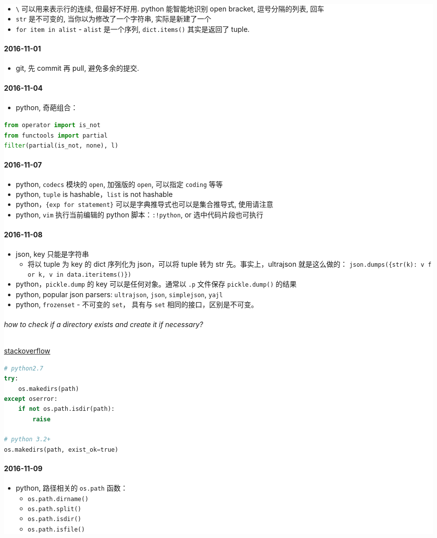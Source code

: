 - `\` 可以用来表示行的连续, 但最好不好用. python 能智能地识别 open bracket, 逗号分隔的列表, 回车
- `str` 是不可变的, 当你以为修改了一个字符串, 实际是新建了一个
- `for item in alist` - `alist` 是一个序列, `dict.items()` 其实是返回了 tuple.

#### 2016-11-01

- git, 先 commit 再 pull, 避免多余的提交.

#### 2016-11-04

- python, 奇葩组合：

```python
from operator import is_not
from functools import partial
filter(partial(is_not, none), l)
```

#### 2016-11-07

- python, `codecs` 模块的 `open`, 加强版的 `open`, 可以指定 `coding` 等等
- python, `tuple` is hashable，`list` is not hashable
- python，`{exp for statement}` 可以是字典推导式也可以是集合推导式, 使用请注意
- python, `vim` 执行当前编辑的 python 脚本：`:!python`, or 选中代码片段也可执行

#### 2016-11-08

- json, key 只能是字符串
    - 将以 tuple 为 key 的 dict 序列化为 json，可以将 tuple 转为 str 先。事实上，ultrajson 就是这么做的： `json.dumps({str(k): v for k, v in data.iteritems()})`
- python，`pickle.dump` 的 key 可以是任何对象。通常以 `.p` 文件保存 `pickle.dump()` 的结果
- python, popular json parsers: `ultrajson`, `json`, `simplejson`, `yajl`
- python, `frozenset` - 不可变的 `set`， 具有与 `set` 相同的接口，区别是不可变。

###### how to check if a directory exists and create it if necessary?

[stackoverflow](http://stackoverflow.com/questions/273192/how-to-check-if-a-directory-exists-and-create-it-if-necessary/14364249#14364249)

```python
# python2.7
try: 
    os.makedirs(path)
except oserror:
    if not os.path.isdir(path):
        raise

# python 3.2+
os.makedirs(path, exist_ok=true)
```

#### 2016-11-09

- python, 路径相关的 `os.path` 函数：
    - `os.path.dirname()`
    - `os.path.split()`
    - `os.path.isdir()`
    - `os.path.isfile()`

